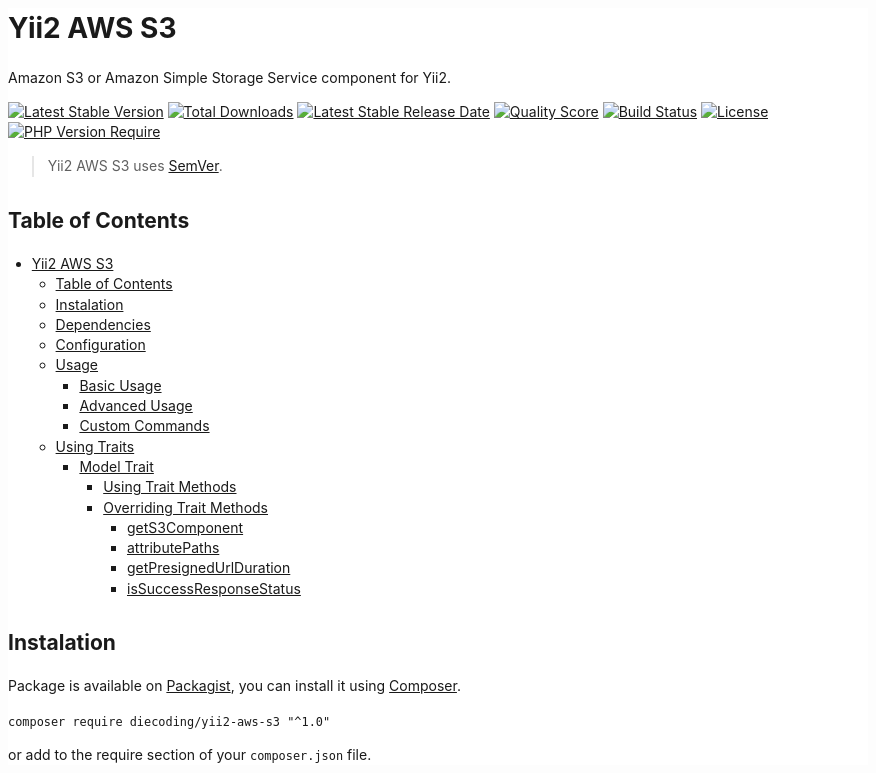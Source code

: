 # Yii2 AWS S3

Amazon S3 or Amazon Simple Storage Service component for Yii2.

[![Latest Stable Version](https://img.shields.io/packagist/v/diecoding/yii2-aws-s3?label=stable)](https://packagist.org/packages/diecoding/yii2-aws-s3)
[![Total Downloads](https://img.shields.io/packagist/dt/diecoding/yii2-aws-s3)](https://packagist.org/packages/diecoding/yii2-aws-s3)
[![Latest Stable Release Date](https://img.shields.io/github/release-date/sugeng-sulistiyawan/yii2-aws-s3)](https://github.com/sugeng-sulistiyawan/yii2-aws-s3)
[![Quality Score](https://img.shields.io/scrutinizer/quality/g/sugeng-sulistiyawan/yii2-aws-s3)](https://scrutinizer-ci.com/g/sugeng-sulistiyawan/yii2-aws-s3)
[![Build Status](https://img.shields.io/travis/com/sugeng-sulistiyawan/yii2-aws-s3)](https://app.travis-ci.com/sugeng-sulistiyawan/yii2-aws-s3)
[![License](https://img.shields.io/github/license/sugeng-sulistiyawan/yii2-aws-s3)](https://github.com/sugeng-sulistiyawan/yii2-aws-s3)
[![PHP Version Require](https://img.shields.io/packagist/dependency-v/diecoding/yii2-aws-s3/php?color=6f73a6)](https://packagist.org/packages/diecoding/yii2-aws-s3)

> Yii2 AWS S3 uses [SemVer](http://semver.org/).

## Table of Contents

- [Yii2 AWS S3](#yii2-aws-s3)
  - [Table of Contents](#table-of-contents)
  - [Instalation](#instalation)
  - [Dependencies](#dependencies)
  - [Configuration](#configuration)
  - [Usage](#usage)
    - [Basic Usage](#basic-usage)
    - [Advanced Usage](#advanced-usage)
    - [Custom Commands](#custom-commands)
  - [Using Traits](#using-traits)
    - [Model Trait](#model-trait)
      - [Using Trait Methods](#using-trait-methods)
      - [Overriding Trait Methods](#overriding-trait-methods)
        - [getS3Component](#gets3component)
        - [attributePaths](#attributepaths)
        - [getPresignedUrlDuration](#getpresignedurlduration)
        - [isSuccessResponseStatus](#issuccessresponsestatus)

## Instalation

Package is available on [Packagist](https://packagist.org/packages/diecoding/yii2-aws-s3), you can install it using [Composer](https://getcomposer.org).

```shell
composer require diecoding/yii2-aws-s3 "^1.0"
```

or add to the require section of your `composer.json` file.

